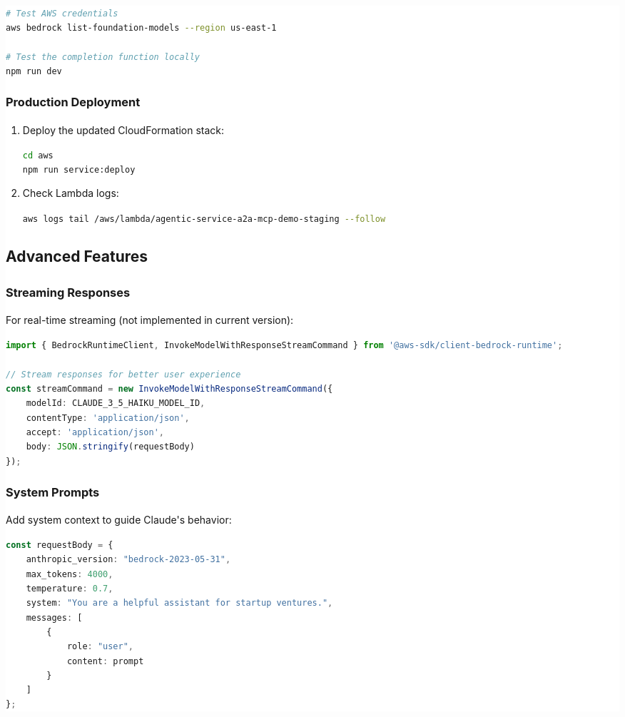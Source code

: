 ```bash
# Test AWS credentials
aws bedrock list-foundation-models --region us-east-1

# Test the completion function locally
npm run dev
```

### Production Deployment

1. Deploy the updated CloudFormation stack:
   ```bash
   cd aws
   npm run service:deploy
   ```

2. Check Lambda logs:
   ```bash
   aws logs tail /aws/lambda/agentic-service-a2a-mcp-demo-staging --follow
   ```

## Advanced Features

### Streaming Responses

For real-time streaming (not implemented in current version):

```typescript
import { BedrockRuntimeClient, InvokeModelWithResponseStreamCommand } from '@aws-sdk/client-bedrock-runtime';

// Stream responses for better user experience
const streamCommand = new InvokeModelWithResponseStreamCommand({
    modelId: CLAUDE_3_5_HAIKU_MODEL_ID,
    contentType: 'application/json',
    accept: 'application/json',
    body: JSON.stringify(requestBody)
});
```

### System Prompts

Add system context to guide Claude's behavior:

```typescript
const requestBody = {
    anthropic_version: "bedrock-2023-05-31",
    max_tokens: 4000,
    temperature: 0.7,
    system: "You are a helpful assistant for startup ventures.",
    messages: [
        {
            role: "user",
            content: prompt
        }
    ]
};
```
